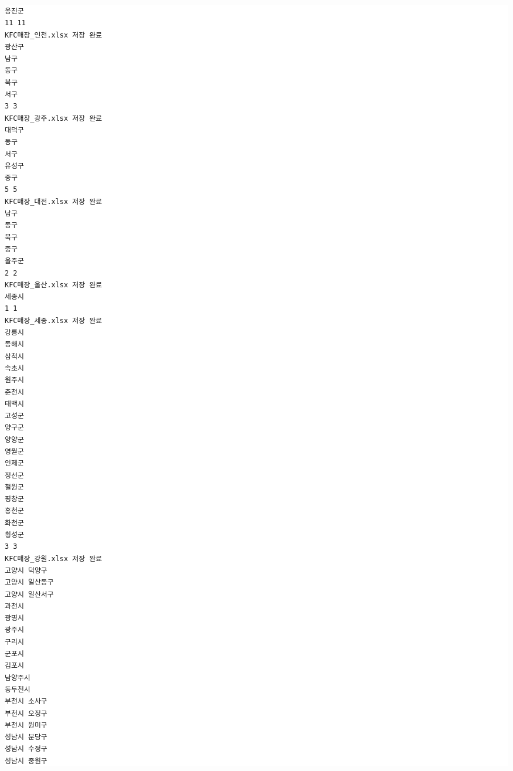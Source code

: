     옹진군
    11 11
    KFC매장_인천.xlsx 저장 완료
    광산구
    남구
    동구
    북구
    서구
    3 3
    KFC매장_광주.xlsx 저장 완료
    대덕구
    동구
    서구
    유성구
    중구
    5 5
    KFC매장_대전.xlsx 저장 완료
    남구
    동구
    북구
    중구
    울주군
    2 2
    KFC매장_울산.xlsx 저장 완료
    세종시
    1 1
    KFC매장_세종.xlsx 저장 완료
    강릉시
    동해시
    삼척시
    속초시
    원주시
    춘천시
    태백시
    고성군
    양구군
    양양군
    영월군
    인제군
    정선군
    철원군
    평창군
    홍천군
    화천군
    횡성군
    3 3
    KFC매장_강원.xlsx 저장 완료
    고양시 덕양구
    고양시 일산동구
    고양시 일산서구
    과천시
    광명시
    광주시
    구리시
    군포시
    김포시
    남양주시
    동두천시
    부천시 소사구
    부천시 오정구
    부천시 원미구
    성남시 분당구
    성남시 수정구
    성남시 중원구